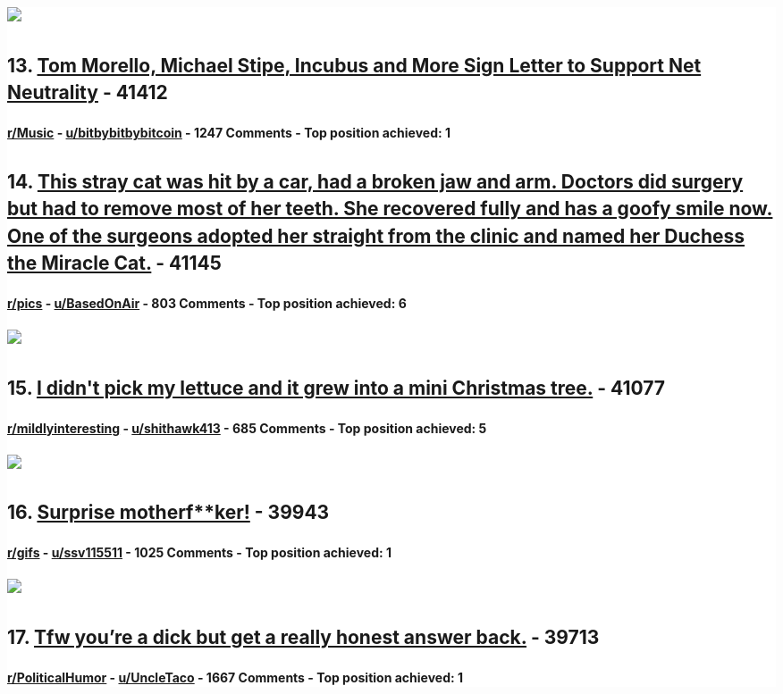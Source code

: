 <a href="https://imgur.com/gF0XXyF"><img src="https://b.thumbs.redditmedia.com/03erKjoSWRcUQ95tevKI33cyk4m2EoKywDnNkxWk0Vw.jpg"></img></a>

## 13. [Tom Morello, Michael Stipe, Incubus and More Sign Letter to Support Net Neutrality](http://reddit.com/r/Music/comments/7i77ou/tom_morello_michael_stipe_incubus_and_more_sign/) - 41412
#### [r/Music](http://reddit.com/r/Music) - [u/bitbybitbybitcoin](http://reddit.com/u/bitbybitbybitcoin) - 1247 Comments - Top position achieved: 1

## 14. [This stray cat was hit by a car, had a broken jaw and arm. Doctors did surgery but had to remove most of her teeth. She recovered fully and has a goofy smile now. One of the surgeons adopted her straight from the clinic and named her Duchess the Miracle Cat.](http://reddit.com/r/pics/comments/7i3pbp/this_stray_cat_was_hit_by_a_car_had_a_broken_jaw/) - 41145
#### [r/pics](http://reddit.com/r/pics) - [u/BasedOnAir](http://reddit.com/u/BasedOnAir) - 803 Comments - Top position achieved: 6

<a href="https://i.redd.it/gdbmrnlp8f201.jpg"><img src="https://b.thumbs.redditmedia.com/fxvBpIiTlMyn5mQ6_DRR4OBp0rhOxUQFTI4mzmpHdqs.jpg"></img></a>

## 15. [I didn't pick my lettuce and it grew into a mini Christmas tree.](http://reddit.com/r/mildlyinteresting/comments/7i3ow4/i_didnt_pick_my_lettuce_and_it_grew_into_a_mini/) - 41077
#### [r/mildlyinteresting](http://reddit.com/r/mildlyinteresting) - [u/shithawk413](http://reddit.com/u/shithawk413) - 685 Comments - Top position achieved: 5

<a href="https://i.redd.it/ltr8thza8f201.jpg"><img src="https://b.thumbs.redditmedia.com/LEufdekat0aqPENeeeIiKBfxwkHapGpIctYta3WtEkI.jpg"></img></a>

## 16. [Surprise motherf**ker!](http://reddit.com/r/gifs/comments/7i4iud/surprise_motherfker/) - 39943
#### [r/gifs](http://reddit.com/r/gifs) - [u/ssv115511](http://reddit.com/u/ssv115511) - 1025 Comments - Top position achieved: 1

<a href="https://i.redd.it/uwx8ea7t0g201.gif"><img src="https://b.thumbs.redditmedia.com/ru3Ldga17jGjSJJ3FFWqHgRHzsxhaMBTvZKB8vhWxHE.jpg"></img></a>

## 17. [Tfw you’re a dick but get a really honest answer back.](http://reddit.com/r/PoliticalHumor/comments/7i6apb/tfw_youre_a_dick_but_get_a_really_honest_answer/) - 39713
#### [r/PoliticalHumor](http://reddit.com/r/PoliticalHumor) - [u/UncleTaco](http://reddit.com/u/UncleTaco) - 1667 Comments - Top position achieved: 1
